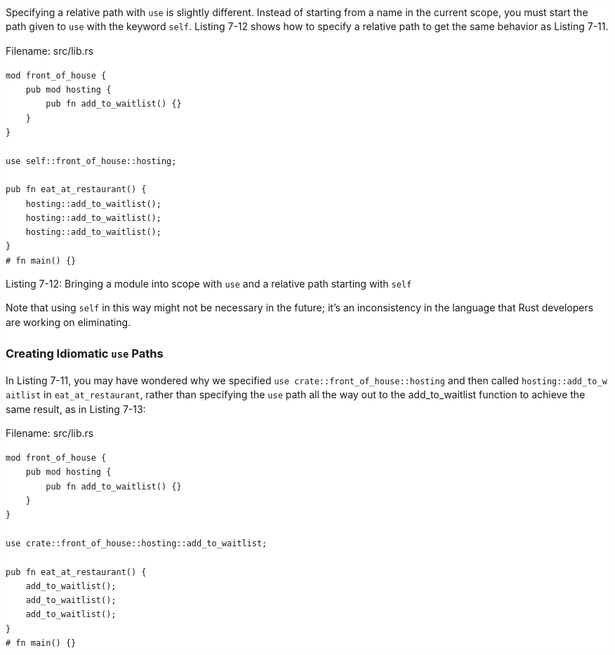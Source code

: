 Specifying a relative path with `use` is slightly different. Instead of
starting from a name in the current scope, you must start the path given to
`use` with the keyword `self`. Listing 7-12 shows how to specify a relative
path to get the same behavior as Listing 7-11.

Filename: src/lib.rs

```
mod front_of_house {
    pub mod hosting {
        pub fn add_to_waitlist() {}
    }
}

use self::front_of_house::hosting;

pub fn eat_at_restaurant() {
    hosting::add_to_waitlist();
    hosting::add_to_waitlist();
    hosting::add_to_waitlist();
}
# fn main() {}
```

Listing 7-12: Bringing a module into scope with `use` and a relative path
starting with `self`

Note that using `self` in this way might not be necessary in the future; it’s
an inconsistency in the language that Rust developers are working on
eliminating.

### Creating Idiomatic `use` Paths

In Listing 7-11, you may have wondered why we specified `use
crate::front_of_house::hosting` and then called `hosting::add_to_waitlist` in
`eat_at_restaurant`, rather than specifying the `use` path all the way out to
the add_to_waitlist function to achieve the same result, as in Listing 7-13:




Filename: src/lib.rs

```
mod front_of_house {
    pub mod hosting {
        pub fn add_to_waitlist() {}
    }
}

use crate::front_of_house::hosting::add_to_waitlist;

pub fn eat_at_restaurant() {
    add_to_waitlist();
    add_to_waitlist();
    add_to_waitlist();
}
# fn main() {}
```

